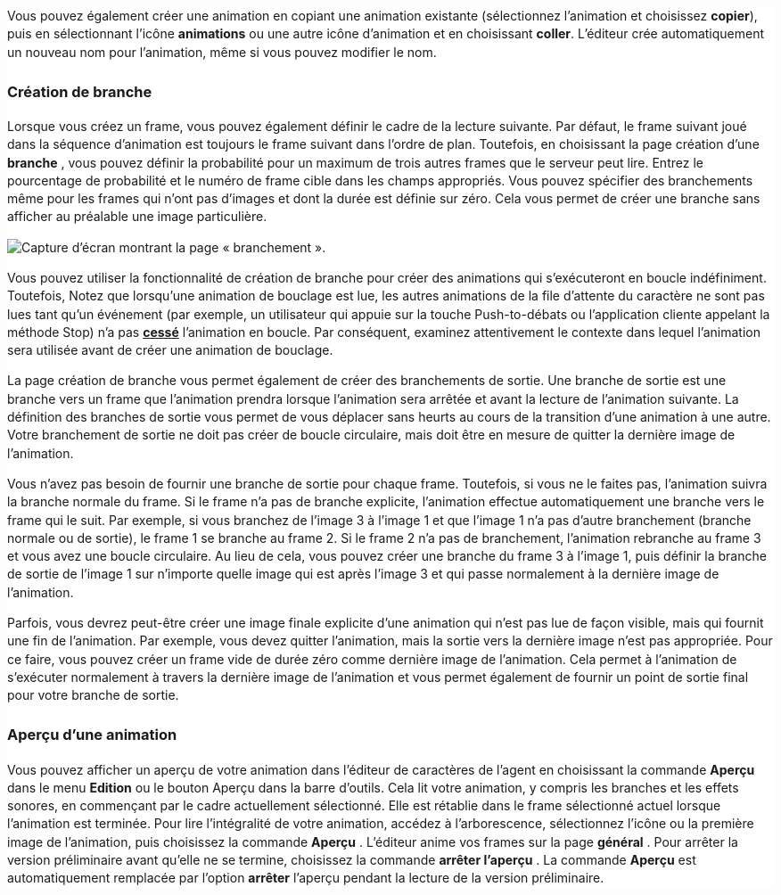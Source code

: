 Vous pouvez également créer une animation en copiant une animation existante (sélectionnez l’animation et choisissez **copier**), puis en sélectionnant l’icône **animations** ou une autre icône d’animation et en choisissant **coller**. L’éditeur crée automatiquement un nouveau nom pour l’animation, même si vous pouvez modifier le nom.

### <a name="branching"></a>Création de branche

Lorsque vous créez un frame, vous pouvez également définir le cadre de la lecture suivante. Par défaut, le frame suivant joué dans la séquence d’animation est toujours le frame suivant dans l’ordre de plan. Toutefois, en choisissant la page création d’une **branche** , vous pouvez définir la probabilité pour un maximum de trois autres frames que le serveur peut lire. Entrez le pourcentage de probabilité et le numéro de frame cible dans les champs appropriés. Vous pouvez spécifier des branchements même pour les frames qui n’ont pas d’images et dont la durée est définie sur zéro. Cela vous permet de créer une branche sans afficher au préalable une image particulière.

![Capture d’écran montrant la page « branchement ».](images/f6charbranch.gif)

Vous pouvez utiliser la fonctionnalité de création de branche pour créer des animations qui s’exécuteront en boucle indéfiniment. Toutefois, Notez que lorsqu’une animation de bouclage est lue, les autres animations de la file d’attente du caractère ne sont pas lues tant qu’un événement (par exemple, un utilisateur qui appuie sur la touche Push-to-débats ou l’application cliente appelant la méthode Stop) n’a pas [**cessé**](stop-method.md) l’animation en boucle. Par conséquent, examinez attentivement le contexte dans lequel l’animation sera utilisée avant de créer une animation de bouclage.

La page création de branche vous permet également de créer des branchements de sortie. Une branche de sortie est une branche vers un frame que l’animation prendra lorsque l’animation sera arrêtée et avant la lecture de l’animation suivante. La définition des branches de sortie vous permet de vous déplacer sans heurts au cours de la transition d’une animation à une autre. Votre branchement de sortie ne doit pas créer de boucle circulaire, mais doit être en mesure de quitter la dernière image de l’animation.

Vous n’avez pas besoin de fournir une branche de sortie pour chaque frame. Toutefois, si vous ne le faites pas, l’animation suivra la branche normale du frame. Si le frame n’a pas de branche explicite, l’animation effectue automatiquement une branche vers le frame qui le suit. Par exemple, si vous branchez de l’image 3 à l’image 1 et que l’image 1 n’a pas d’autre branchement (branche normale ou de sortie), le frame 1 se branche au frame 2. Si le frame 2 n’a pas de branchement, l’animation rebranche au frame 3 et vous avez une boucle circulaire. Au lieu de cela, vous pouvez créer une branche du frame 3 à l’image 1, puis définir la branche de sortie de l’image 1 sur n’importe quelle image qui est après l’image 3 et qui passe normalement à la dernière image de l’animation.

Parfois, vous devrez peut-être créer une image finale explicite d’une animation qui n’est pas lue de façon visible, mais qui fournit une fin de l’animation. Par exemple, vous devez quitter l’animation, mais la sortie vers la dernière image n’est pas appropriée. Pour ce faire, vous pouvez créer un frame vide de durée zéro comme dernière image de l’animation. Cela permet à l’animation de s’exécuter normalement à travers la dernière image de l’animation et vous permet également de fournir un point de sortie final pour votre branche de sortie.

### <a name="previewing-an-animation"></a>Aperçu d’une animation

Vous pouvez afficher un aperçu de votre animation dans l’éditeur de caractères de l’agent en choisissant la commande **Aperçu** dans le menu **Edition** ou le bouton Aperçu dans la barre d’outils. Cela lit votre animation, y compris les branches et les effets sonores, en commençant par le cadre actuellement sélectionné. Elle est rétablie dans le frame sélectionné actuel lorsque l’animation est terminée. Pour lire l’intégralité de votre animation, accédez à l’arborescence, sélectionnez l’icône ou la première image de l’animation, puis choisissez la commande **Aperçu** . L’éditeur anime vos frames sur la page **général** . Pour arrêter la version préliminaire avant qu’elle ne se termine, choisissez la commande **arrêter l’aperçu** . La commande **Aperçu** est automatiquement remplacée par l’option **arrêter** l’aperçu pendant la lecture de la version préliminaire.
